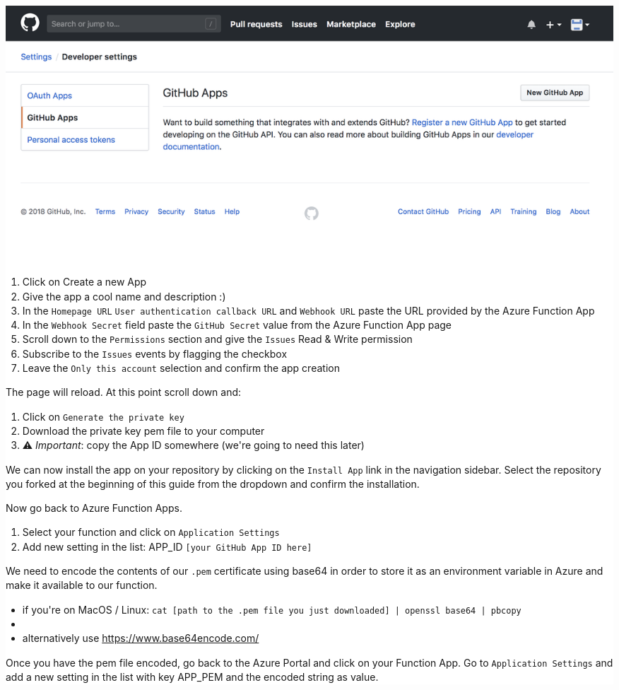 ![](readme/D302A190-1134-418E-AAA2-158FCCB9B15E.png)

1. Click on Create a new App
2. Give the app a cool name and description :) 
3. In the `Homepage URL` `User authentication callback URL` and `Webhook URL` paste the URL provided by the Azure Function App
4. In the `Webhook Secret` field paste the `GitHub Secret` value from the Azure Function App page
5. Scroll down to the `Permissions` section and give the `Issues` Read & Write permission
6. Subscribe to the `Issues` events by flagging the checkbox
7. Leave the `Only this account` selection and confirm the app creation

The page will reload. At this point scroll down and:

1. Click on `Generate the private key`
2. Download the private key pem file to your computer
3. :warning: *Important*: copy the App ID somewhere (we're going to need this later)

We can now install the app on your repository by clicking on the `Install App` link in the navigation sidebar. Select the repository you forked at the beginning of this guide from the dropdown and confirm the installation.

Now go back to Azure Function Apps.

1. Select your function and click on `Application Settings`
2. Add new setting in the list: APP_ID `[your GitHub App ID here]`

We need to encode the contents of our `.pem` certificate using base64 in order to store it as an environment variable in Azure and make it available to our function.

- if you're on MacOS / Linux: `cat [path to the .pem file you just downloaded] | openssl base64 | pbcopy`
- 
- alternatively use https://www.base64encode.com/ 
	
Once you have the pem file encoded, go back to the Azure Portal and click on your Function App. Go to `Application Settings` and add a new setting in the list with key APP_PEM and the encoded string as value.
